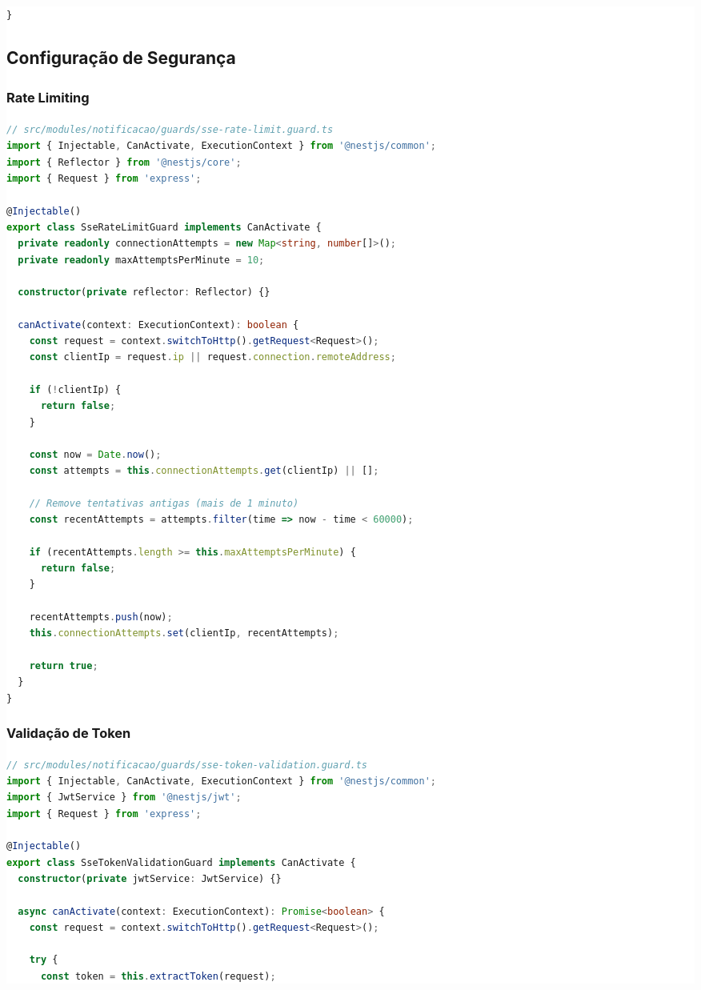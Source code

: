 ```typescript
}
```

## Configuração de Segurança

### Rate Limiting

```typescript
// src/modules/notificacao/guards/sse-rate-limit.guard.ts
import { Injectable, CanActivate, ExecutionContext } from '@nestjs/common';
import { Reflector } from '@nestjs/core';
import { Request } from 'express';

@Injectable()
export class SseRateLimitGuard implements CanActivate {
  private readonly connectionAttempts = new Map<string, number[]>();
  private readonly maxAttemptsPerMinute = 10;

  constructor(private reflector: Reflector) {}

  canActivate(context: ExecutionContext): boolean {
    const request = context.switchToHttp().getRequest<Request>();
    const clientIp = request.ip || request.connection.remoteAddress;
    
    if (!clientIp) {
      return false;
    }

    const now = Date.now();
    const attempts = this.connectionAttempts.get(clientIp) || [];
    
    // Remove tentativas antigas (mais de 1 minuto)
    const recentAttempts = attempts.filter(time => now - time < 60000);
    
    if (recentAttempts.length >= this.maxAttemptsPerMinute) {
      return false;
    }
    
    recentAttempts.push(now);
    this.connectionAttempts.set(clientIp, recentAttempts);
    
    return true;
  }
}
```

### Validação de Token

```typescript
// src/modules/notificacao/guards/sse-token-validation.guard.ts
import { Injectable, CanActivate, ExecutionContext } from '@nestjs/common';
import { JwtService } from '@nestjs/jwt';
import { Request } from 'express';

@Injectable()
export class SseTokenValidationGuard implements CanActivate {
  constructor(private jwtService: JwtService) {}

  async canActivate(context: ExecutionContext): Promise<boolean> {
    const request = context.switchToHttp().getRequest<Request>();
    
    try {
      const token = this.extractToken(request);
```